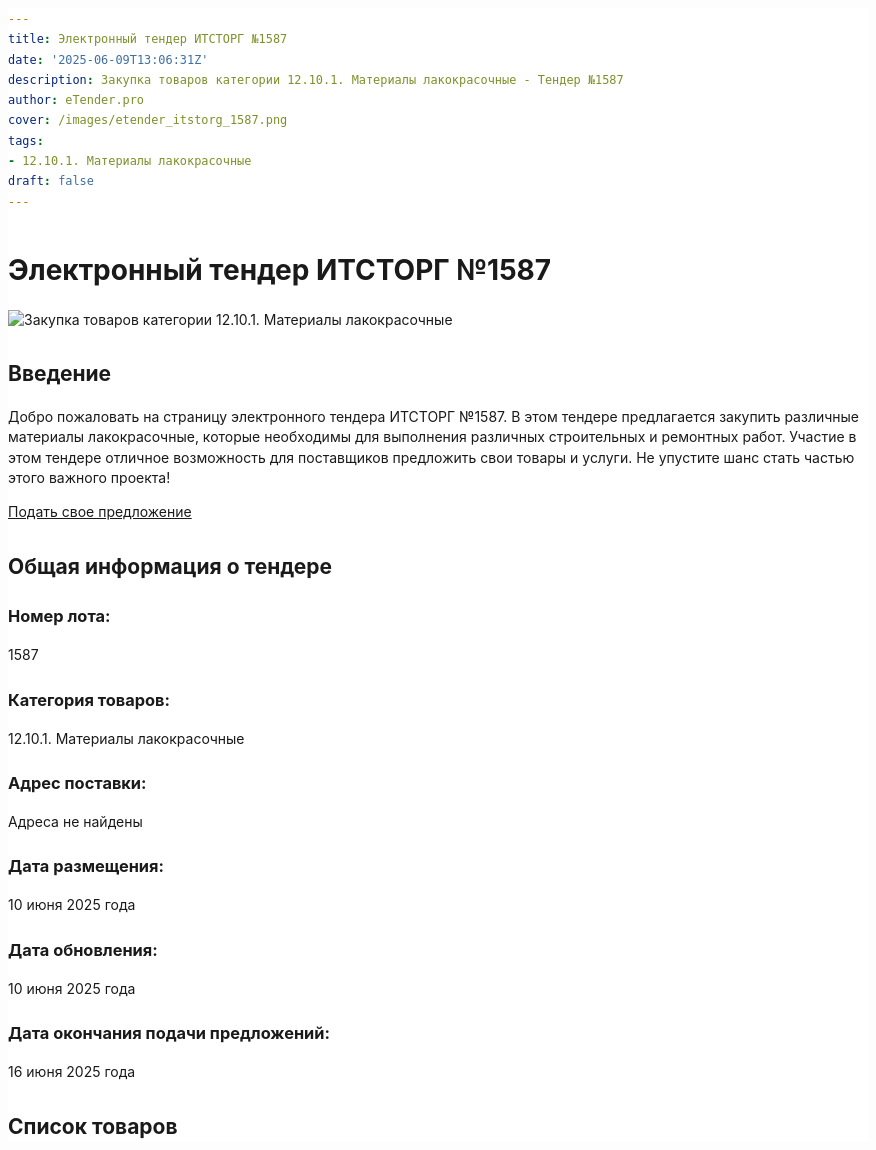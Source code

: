 ```yaml
---
title: Электронный тендер ИТСТОРГ №1587
date: '2025-06-09T13:06:31Z'
description: Закупка товаров категории 12.10.1. Материалы лакокрасочные - Тендер №1587
author: eTender.pro
cover: /images/etender_itstorg_1587.png
tags:
- 12.10.1. Материалы лакокрасочные
draft: false
---
```

# Электронный тендер ИТСТОРГ №1587

![Закупка товаров категории 12.10.1. Материалы лакокрасочные](/images/etender_itstorg_1587.png)

## Введение

Добро пожаловать на страницу электронного тендера ИТСТОРГ №1587. В этом тендере предлагается закупить различные материалы лакокрасочные, которые необходимы для выполнения различных строительных и ремонтных работ. Участие в этом тендере отличное возможность для поставщиков предложить свои товары и услуги. Не упустите шанс стать частью этого важного проекта!

[Подать свое предложение](https://itstorg.ru/tender-1587?utm_source=etender)

## Общая информация о тендере

### Номер лота:
1587

### Категория товаров:
12.10.1. Материалы лакокрасочные

### Адрес поставки:
Адреса не найдены

### Дата размещения:
10 июня 2025 года

### Дата обновления:
10 июня 2025 года

### Дата окончания подачи предложений:
16 июня 2025 года

## Список товаров

